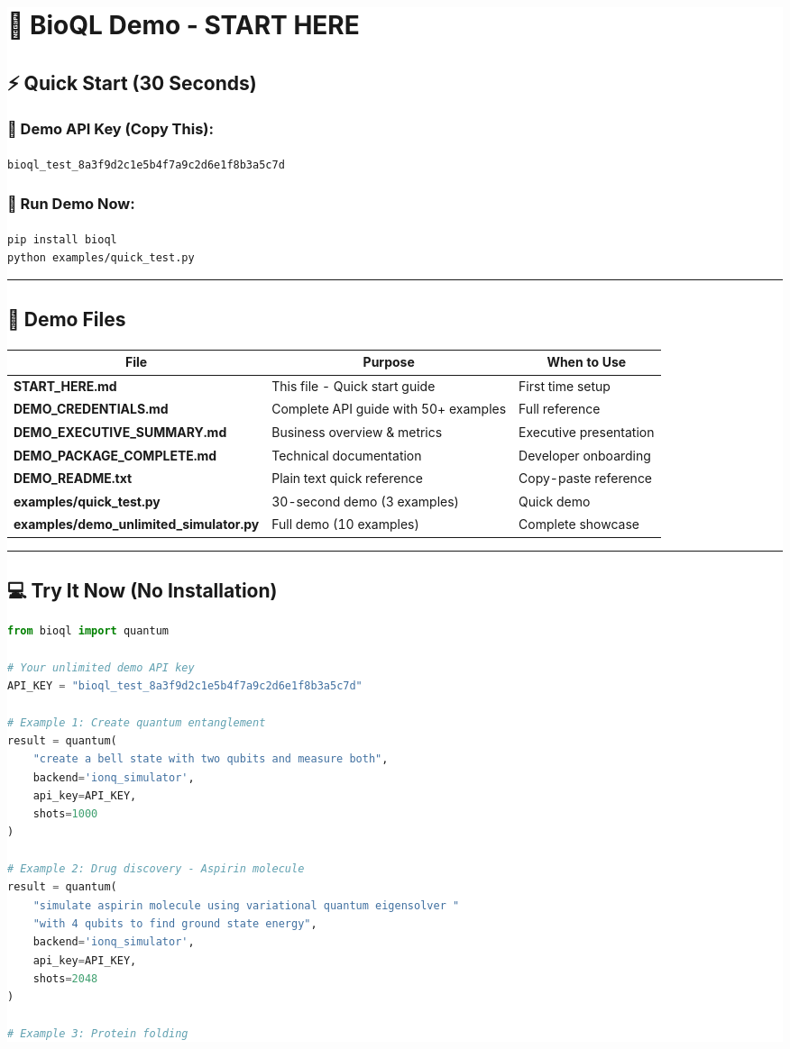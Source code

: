 # 🧬 BioQL Demo - START HERE

## ⚡ Quick Start (30 Seconds)

### 🔑 Demo API Key (Copy This):
```
bioql_test_8a3f9d2c1e5b4f7a9c2d6e1f8b3a5c7d
```

### 🚀 Run Demo Now:
```bash
pip install bioql
python examples/quick_test.py
```

---

## 📁 Demo Files

| File | Purpose | When to Use |
|------|---------|-------------|
| **START_HERE.md** | This file - Quick start guide | First time setup |
| **DEMO_CREDENTIALS.md** | Complete API guide with 50+ examples | Full reference |
| **DEMO_EXECUTIVE_SUMMARY.md** | Business overview & metrics | Executive presentation |
| **DEMO_PACKAGE_COMPLETE.md** | Technical documentation | Developer onboarding |
| **DEMO_README.txt** | Plain text quick reference | Copy-paste reference |
| **examples/quick_test.py** | 30-second demo (3 examples) | Quick demo |
| **examples/demo_unlimited_simulator.py** | Full demo (10 examples) | Complete showcase |

---

## 💻 Try It Now (No Installation)

```python
from bioql import quantum

# Your unlimited demo API key
API_KEY = "bioql_test_8a3f9d2c1e5b4f7a9c2d6e1f8b3a5c7d"

# Example 1: Create quantum entanglement
result = quantum(
    "create a bell state with two qubits and measure both",
    backend='ionq_simulator',
    api_key=API_KEY,
    shots=1000
)

# Example 2: Drug discovery - Aspirin molecule
result = quantum(
    "simulate aspirin molecule using variational quantum eigensolver "
    "with 4 qubits to find ground state energy",
    backend='ionq_simulator',
    api_key=API_KEY,
    shots=2048
)

# Example 3: Protein folding
```